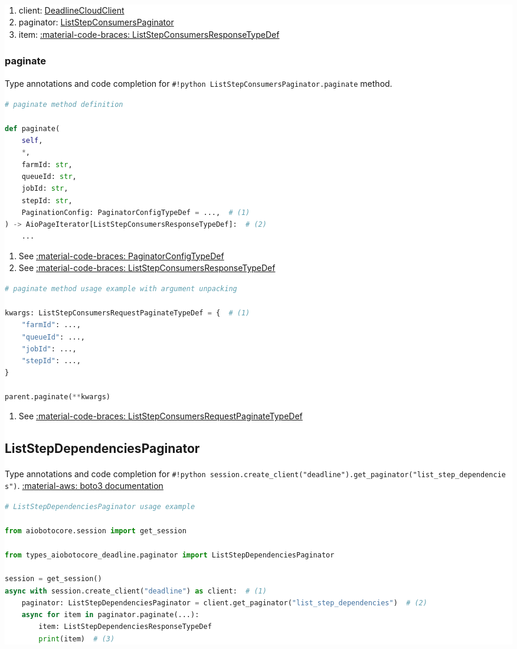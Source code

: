 1. client: [DeadlineCloudClient](./client.md)
2. paginator: [ListStepConsumersPaginator](./paginators.md#liststepconsumerspaginator)
3. item: [:material-code-braces: ListStepConsumersResponseTypeDef](./type_defs.md#liststepconsumersresponsetypedef) 


### paginate

Type annotations and code completion for `#!python ListStepConsumersPaginator.paginate` method.

```python
# paginate method definition

def paginate(
    self,
    *,
    farmId: str,
    queueId: str,
    jobId: str,
    stepId: str,
    PaginationConfig: PaginatorConfigTypeDef = ...,  # (1)
) -> AioPageIterator[ListStepConsumersResponseTypeDef]:  # (2)
    ...
```

1. See [:material-code-braces: PaginatorConfigTypeDef](./type_defs.md#paginatorconfigtypedef) 
2. See [:material-code-braces: ListStepConsumersResponseTypeDef](./type_defs.md#liststepconsumersresponsetypedef) 


```python
# paginate method usage example with argument unpacking

kwargs: ListStepConsumersRequestPaginateTypeDef = {  # (1)
    "farmId": ...,
    "queueId": ...,
    "jobId": ...,
    "stepId": ...,
}

parent.paginate(**kwargs)
```

1. See [:material-code-braces: ListStepConsumersRequestPaginateTypeDef](./type_defs.md#liststepconsumersrequestpaginatetypedef) 
## ListStepDependenciesPaginator

Type annotations and code completion for `#!python session.create_client("deadline").get_paginator("list_step_dependencies")`.
[:material-aws: boto3 documentation](https://boto3.amazonaws.com/v1/documentation/api/latest/reference/services/deadline/paginator/ListStepDependencies.html#DeadlineCloud.Paginator.ListStepDependencies)

```python
# ListStepDependenciesPaginator usage example

from aiobotocore.session import get_session

from types_aiobotocore_deadline.paginator import ListStepDependenciesPaginator

session = get_session()
async with session.create_client("deadline") as client:  # (1)
    paginator: ListStepDependenciesPaginator = client.get_paginator("list_step_dependencies")  # (2)
    async for item in paginator.paginate(...):
        item: ListStepDependenciesResponseTypeDef
        print(item)  # (3)
```
